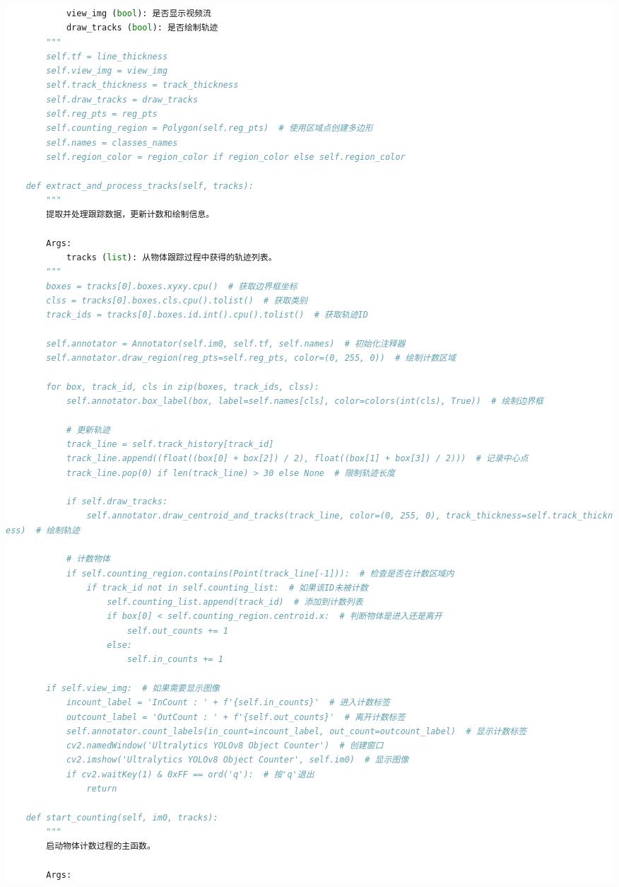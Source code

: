 ```python
            view_img (bool): 是否显示视频流
            draw_tracks (bool): 是否绘制轨迹
        """
        self.tf = line_thickness
        self.view_img = view_img
        self.track_thickness = track_thickness
        self.draw_tracks = draw_tracks
        self.reg_pts = reg_pts
        self.counting_region = Polygon(self.reg_pts)  # 使用区域点创建多边形
        self.names = classes_names
        self.region_color = region_color if region_color else self.region_color

    def extract_and_process_tracks(self, tracks):
        """
        提取并处理跟踪数据，更新计数和绘制信息。

        Args:
            tracks (list): 从物体跟踪过程中获得的轨迹列表。
        """
        boxes = tracks[0].boxes.xyxy.cpu()  # 获取边界框坐标
        clss = tracks[0].boxes.cls.cpu().tolist()  # 获取类别
        track_ids = tracks[0].boxes.id.int().cpu().tolist()  # 获取轨迹ID

        self.annotator = Annotator(self.im0, self.tf, self.names)  # 初始化注释器
        self.annotator.draw_region(reg_pts=self.reg_pts, color=(0, 255, 0))  # 绘制计数区域

        for box, track_id, cls in zip(boxes, track_ids, clss):
            self.annotator.box_label(box, label=self.names[cls], color=colors(int(cls), True))  # 绘制边界框

            # 更新轨迹
            track_line = self.track_history[track_id]
            track_line.append((float((box[0] + box[2]) / 2), float((box[1] + box[3]) / 2)))  # 记录中心点
            track_line.pop(0) if len(track_line) > 30 else None  # 限制轨迹长度

            if self.draw_tracks:
                self.annotator.draw_centroid_and_tracks(track_line, color=(0, 255, 0), track_thickness=self.track_thickness)  # 绘制轨迹

            # 计数物体
            if self.counting_region.contains(Point(track_line[-1])):  # 检查是否在计数区域内
                if track_id not in self.counting_list:  # 如果该ID未被计数
                    self.counting_list.append(track_id)  # 添加到计数列表
                    if box[0] < self.counting_region.centroid.x:  # 判断物体是进入还是离开
                        self.out_counts += 1
                    else:
                        self.in_counts += 1

        if self.view_img:  # 如果需要显示图像
            incount_label = 'InCount : ' + f'{self.in_counts}'  # 进入计数标签
            outcount_label = 'OutCount : ' + f'{self.out_counts}'  # 离开计数标签
            self.annotator.count_labels(in_count=incount_label, out_count=outcount_label)  # 显示计数标签
            cv2.namedWindow('Ultralytics YOLOv8 Object Counter')  # 创建窗口
            cv2.imshow('Ultralytics YOLOv8 Object Counter', self.im0)  # 显示图像
            if cv2.waitKey(1) & 0xFF == ord('q'):  # 按'q'退出
                return

    def start_counting(self, im0, tracks):
        """
        启动物体计数过程的主函数。

        Args:
```